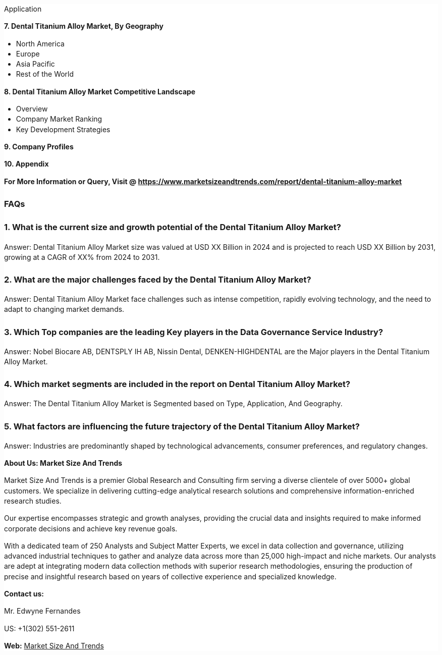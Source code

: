 Application</span></strong></p></div><div class="" data-test-id=""><p><strong><span class="">7. Dental Titanium Alloy Market, By Geography</span></strong></p></div><div class="" data-test-id=""><ul><li><span class="">North America</span></li><li><span class="">Europe</span></li><li><span class="">Asia Pacific</span></li><li><span class="">Rest of the World</span></li></ul></div><div class="" data-test-id=""><p><strong><span class="">8. Dental Titanium Alloy Market Competitive Landscape</span></strong></p></div><div class="" data-test-id=""><ul><li><span class="">Overview</span></li><li><span class="">Company Market Ranking</span></li><li><span class="">Key Development Strategies</span></li></ul></div><div class="" data-test-id=""><p><strong><span class="">9. Company Profiles</span></strong></p></div><div class="" data-test-id=""><p><strong><span class="">10. Appendix</span></strong></p></div><div class="" data-test-id=""><p><strong><span class="">For More Information or Query, Visit @ <a href="https://www.marketsizeandtrends.com/report/dental-titanium-alloy-market" target="_blank">https://www.marketsizeandtrends.com/report/dental-titanium-alloy-market</a></span></strong></p></div><div class="" data-test-id=""><div class="article-main__content" data-test-id="publishing-text-block"><h3><strong><span class="">FAQs</span></strong></h3></div><div class="article-main__content" data-test-id="publishing-text-block"><h3><span class="">1. What is the current size and growth potential of the Dental Titanium Alloy Market?</span></h3></div><div class="article-main__content" data-test-id="publishing-text-block"><p><span class="font-[700]">Answer</span><span class="">: Dental Titanium Alloy Market size was valued at USD XX Billion in 2024 and is projected to reach USD XX Billion by 2031, growing at a CAGR of XX% from 2024 to 2031.</span></p></div><div class="article-main__content" data-test-id="publishing-text-block"><h3><span class="">2. What are the major challenges faced by the Dental Titanium Alloy Market?</span></h3></div><div class="article-main__content" data-test-id="publishing-text-block"><p><span class="font-[700]">Answer</span><span class="">: Dental Titanium Alloy Market face challenges such as intense competition, rapidly evolving technology, and the need to adapt to changing market demands.</span></p></div><div class="article-main__content" data-test-id="publishing-text-block"><h3><span class="">3. Which Top companies are the leading Key players in the Data Governance Service Industry?</span></h3></div><div class="article-main__content" data-test-id="publishing-text-block"><p><span class="font-[700]">Answer</span><span class="">: Nobel Biocare AB, DENTSPLY IH AB, Nissin Dental, DENKEN-HIGHDENTAL are the Major players in the Dental Titanium Alloy Market.</span></p></div><div class="article-main__content" data-test-id="publishing-text-block"><h3><span class="">4. Which market segments are included in the report on Dental Titanium Alloy Market?</span></h3></div><div class="article-main__content" data-test-id="publishing-text-block"><p><span class="font-[700]">Answer</span><span class="">: The Dental Titanium Alloy Market is Segmented based on Type, Application, And Geography.</span></p></div><div class="article-main__content" data-test-id="publishing-text-block"><h3><span class="">5. What factors are influencing the future trajectory of the Dental Titanium Alloy Market?</span></h3></div><div class="article-main__content" data-test-id="publishing-text-block"><p><span class="font-[700]">Answer:</span><span class="">&nbsp;Industries are predominantly shaped by technological advancements, consumer preferences, and regulatory changes.</span></p></div><p><strong><span class="">About Us: Market Size And Trends</span></strong></p></div><div class="" data-test-id=""><p><span class="">Market Size And Trends is a premier Global Research and Consulting firm serving a diverse clientele of over 5000+ global customers. We specialize in delivering cutting-edge analytical research solutions and comprehensive information-enriched research studies.</span></p></div><div class="" data-test-id=""><p><span class="">Our expertise encompasses strategic and growth analyses, providing the crucial data and insights required to make informed corporate decisions and achieve key revenue goals.</span></p></div><div class="" data-test-id=""><p><span class="">With a dedicated team of 250 Analysts and Subject Matter Experts, we excel in data collection and governance, utilizing advanced industrial techniques to gather and analyze data across more than 25,000 high-impact and niche markets. Our analysts are adept at integrating modern data collection methods with superior research methodologies, ensuring the production of precise and insightful research based on years of collective experience and specialized knowledge.</span></p></div><div class="" data-test-id=""><p><strong><span class="">Contact us:</span></strong></p></div><div class="" data-test-id=""><p><span class="">Mr. Edwyne Fernandes</span></p></div><div class="" data-test-id=""><p><span class="">US: +1(302) 551-2611<br /></span></p><p><span class=""><strong>Web:</strong> <a href="https://www.marketsizeandtrends.com/" target="_blank">Market Size And Trends</a></span></p></div>
